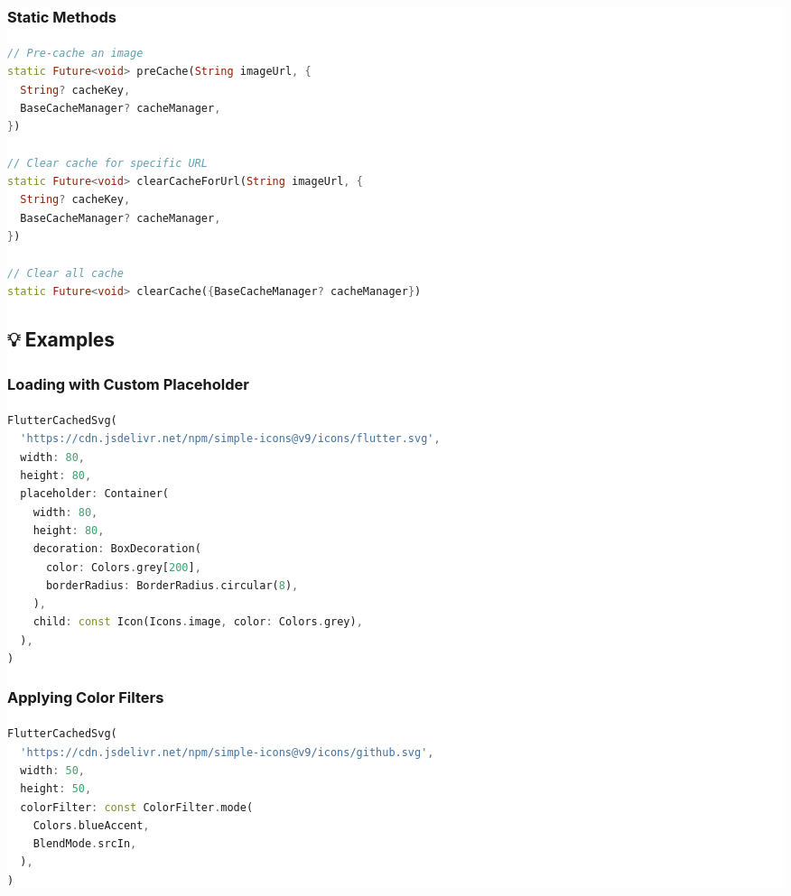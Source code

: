 ### Static Methods

```dart
// Pre-cache an image
static Future<void> preCache(String imageUrl, {
  String? cacheKey,
  BaseCacheManager? cacheManager,
})

// Clear cache for specific URL
static Future<void> clearCacheForUrl(String imageUrl, {
  String? cacheKey, 
  BaseCacheManager? cacheManager,
})

// Clear all cache
static Future<void> clearCache({BaseCacheManager? cacheManager})
```

## 💡 Examples

### Loading with Custom Placeholder

```dart
FlutterCachedSvg(
  'https://cdn.jsdelivr.net/npm/simple-icons@v9/icons/flutter.svg',
  width: 80,
  height: 80,
  placeholder: Container(
    width: 80,
    height: 80,
    decoration: BoxDecoration(
      color: Colors.grey[200],
      borderRadius: BorderRadius.circular(8),
    ),
    child: const Icon(Icons.image, color: Colors.grey),
  ),
)
```

### Applying Color Filters

```dart
FlutterCachedSvg(
  'https://cdn.jsdelivr.net/npm/simple-icons@v9/icons/github.svg',
  width: 50,
  height: 50,
  colorFilter: const ColorFilter.mode(
    Colors.blueAccent, 
    BlendMode.srcIn,
  ),
)
```
